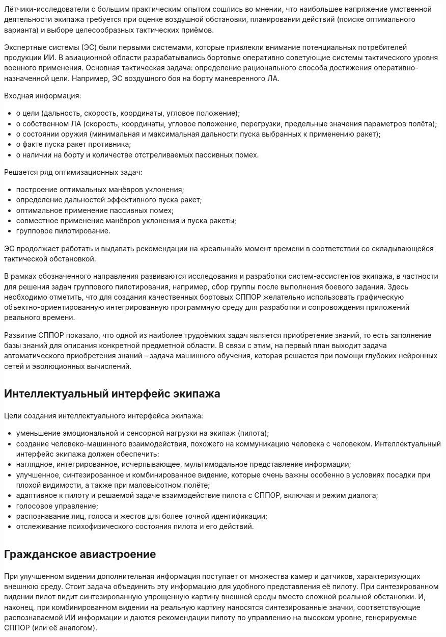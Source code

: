 Лётчики-исследователи с большим практическим опытом сошлись во мнении, что наибольшее напряжение умственной деятельности экипажа требуется при оценке воздушной обстановки, планировании действий (поиске оптимального варианта) и выборе целесообразных тактических приёмов. 

Экспертные системы (ЭС) были первыми системами, которые привлекли внимание потенциальных потребителей продукции ИИ. В авиационной области разрабатывались бортовые оперативно советующие системы тактического уровня военного применения. Основная тактическая задача: определение рационального способа достижения оперативно-назначенной цели. Например, ЭС воздушного боя на борту маневренного ЛА. 

Входная информация: 
- о цели (дальность, скорость, координаты, угловое положение); 
- о собственном ЛА (скорость, координаты, угловое положение, перегрузки, предельные значения параметров полёта); 
- о состоянии оружия (минимальная и максимальная дальности пуска выбранных к применению ракет); 
- о факте пуска ракет противника; 
- о наличии на борту и количестве отстреливаемых пассивных помех. 

Решается ряд оптимизационных задач: 
- построение оптимальных манёвров уклонения; 
- определение дальностей эффективного пуска ракет; 
- оптимальное применение пассивных помех; 
- совместное применение манёвров уклонения и пуска ракеты; 
- групповое пилотирование. 

ЭС продолжает работать и выдавать рекомендации на «реальный» момент времени в соответствии со складывающейся тактической обстановкой. 

В рамках обозначенного направления развиваются исследования и разработки систем-ассистентов экипажа, в частности для решения задач группового пилотирования, например, сбор группы после выполнения боевого задания. 
Здесь необходимо отметить, что для создания качественных бортовых СППОР желательно использовать графическую объектно-ориентированную интегрированную программную среду для разработки и сопровождения приложений реального времени. 

Развитие СППОР показало, что одной из наиболее трудоёмких задач является приобретение знаний, то есть заполнение базы знаний для описания конкретной предметной области. В связи с этим, на первый план выходит задача автоматического приобретения знаний – задача машинного обучения, которая решается при помощи глубоких нейронных сетей и эволюционных вычислений.

## Интеллектуальный интерфейс экипажа 
Цели создания интеллектуального интерфейса экипажа: 
- уменьшение эмоциональной и сенсорной нагрузки на экипаж (пилота); 
- создание человеко-машинного взаимодействия, похожего на коммуникацию человека с человеком. 
Интеллектуальный интерфейс экипажа должен обеспечить: 
- наглядное, интегрированное, исчерпывающее, мультимодальное представление информации; 
- улучшенное, синтезированное и комбинированное видение, которые очень важны особенно в условиях посадки при плохой видимости, а также при маловысотном полёте; 
- адаптивное к пилоту и решаемой задаче взаимодействие пилота с СППОР, включая и режим диалога; 
- голосовое управление; 
- распознавание лиц, голоса и жестов для более точной идентификации; 
- отслеживание психофизического состояния пилота и его действий.


## Гражданское авиастроение
При улучшенном видении дополнительная информация поступает от множества камер и датчиков, характеризующих внешнюю среду. Стоит задача объединить эту информацию для удобного представления её пилоту. При синтезированном видении пилот видит синтезированную упрощенную картину внешней среды вместо сложной реальной обстановки. И, наконец, при комбинированном видении на реальную картину наносятся синтезированные значки, соответствующие распознаваемой ИИ информации и даются рекомендации пилоту по управлению на высоком уровне, генерируемые СППОР (или её аналогом).
